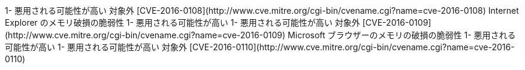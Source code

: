 </td>
<td style="border:1px solid black;">
1- 悪用される可能性が高い

</td>
<td style="border:1px solid black;">
対象外

</td>
</tr>
<tr>
<td style="border:1px solid black;">
[CVE-2016-0108](http://www.cve.mitre.org/cgi-bin/cvename.cgi?name=cve-2016-0108)

</td>
<td style="border:1px solid black;">
Internet Explorer のメモリ破損の脆弱性

</td>
<td style="border:1px solid black;" colspan="2">
1- 悪用される可能性が高い

</td>
<td style="border:1px solid black;">
1- 悪用される可能性が高い

</td>
<td style="border:1px solid black;">
対象外

</td>
</tr>
<tr>
<td style="border:1px solid black;">
[CVE-2016-0109](http://www.cve.mitre.org/cgi-bin/cvename.cgi?name=cve-2016-0109)

</td>
<td style="border:1px solid black;">
Microsoft ブラウザーのメモリの破損の脆弱性

</td>
<td style="border:1px solid black;" colspan="2">
1- 悪用される可能性が高い

</td>
<td style="border:1px solid black;">
1- 悪用される可能性が高い

</td>
<td style="border:1px solid black;">
対象外

</td>
</tr>
<tr>
<td style="border:1px solid black;">
[CVE-2016-0110](http://www.cve.mitre.org/cgi-bin/cvename.cgi?name=cve-2016-0110)
